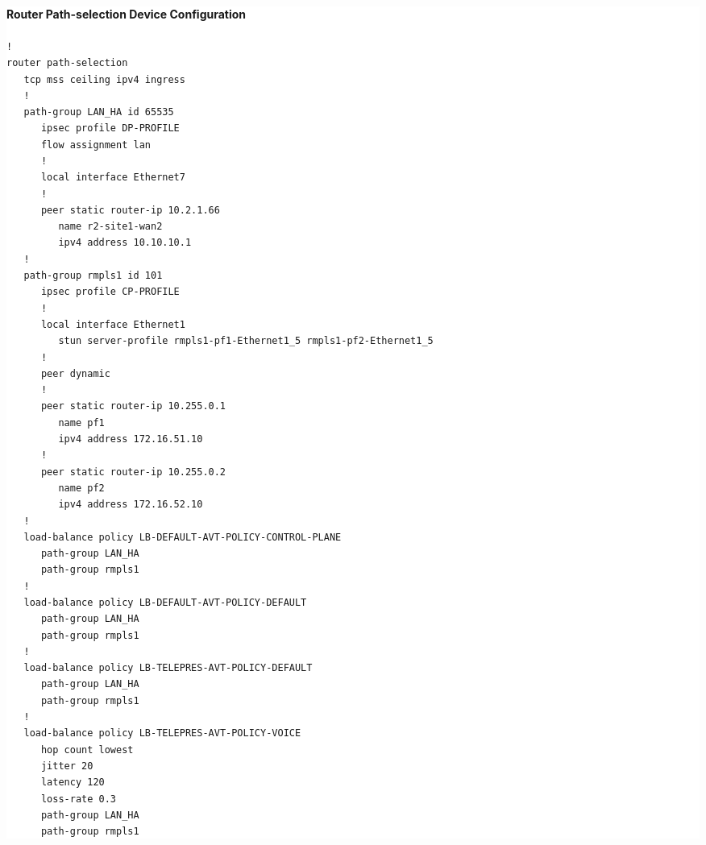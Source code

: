 #### Router Path-selection Device Configuration

```eos
!
router path-selection
   tcp mss ceiling ipv4 ingress
   !
   path-group LAN_HA id 65535
      ipsec profile DP-PROFILE
      flow assignment lan
      !
      local interface Ethernet7
      !
      peer static router-ip 10.2.1.66
         name r2-site1-wan2
         ipv4 address 10.10.10.1
   !
   path-group rmpls1 id 101
      ipsec profile CP-PROFILE
      !
      local interface Ethernet1
         stun server-profile rmpls1-pf1-Ethernet1_5 rmpls1-pf2-Ethernet1_5
      !
      peer dynamic
      !
      peer static router-ip 10.255.0.1
         name pf1
         ipv4 address 172.16.51.10
      !
      peer static router-ip 10.255.0.2
         name pf2
         ipv4 address 172.16.52.10
   !
   load-balance policy LB-DEFAULT-AVT-POLICY-CONTROL-PLANE
      path-group LAN_HA
      path-group rmpls1
   !
   load-balance policy LB-DEFAULT-AVT-POLICY-DEFAULT
      path-group LAN_HA
      path-group rmpls1
   !
   load-balance policy LB-TELEPRES-AVT-POLICY-DEFAULT
      path-group LAN_HA
      path-group rmpls1
   !
   load-balance policy LB-TELEPRES-AVT-POLICY-VOICE
      hop count lowest
      jitter 20
      latency 120
      loss-rate 0.3
      path-group LAN_HA
      path-group rmpls1
```
